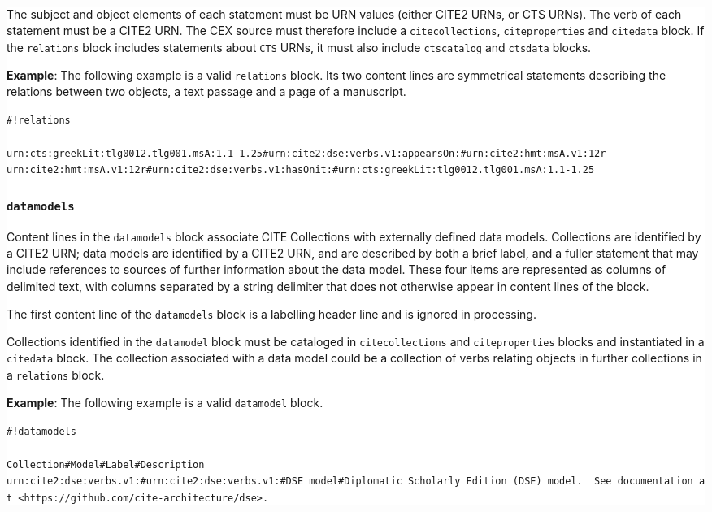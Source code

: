 The subject and object elements of each statement must be URN values (either CITE2 URNs, or CTS URNs).  The verb of each statement must be a CITE2 URN.  The CEX source must therefore include a `citecollections`, `citeproperties` and `citedata` block.  If the `relations` block includes statements about `CTS` URNs, it must also include `ctscatalog` and `ctsdata` blocks.

**Example**:  The following example is a valid `relations` block.  Its two content lines are symmetrical statements describing the relations between two objects, a text passage and a page of a manuscript.

    #!relations

    urn:cts:greekLit:tlg0012.tlg001.msA:1.1-1.25#urn:cite2:dse:verbs.v1:appearsOn:#urn:cite2:hmt:msA.v1:12r
    urn:cite2:hmt:msA.v1:12r#urn:cite2:dse:verbs.v1:hasOnit:#urn:cts:greekLit:tlg0012.tlg001.msA:1.1-1.25



### `datamodels`

Content lines in the `datamodels` block associate CITE Collections with externally defined data models. Collections are identified by a CITE2 URN; data models are identified by a CITE2 URN, and are described by both a brief label, and a fuller statement that may include references to sources of further information about the data model.  These four items are represented as columns of delimited text, with columns separated by a string delimiter that does not otherwise appear in content lines of the block.

The first content line of the `datamodels` block is a labelling header line and is ignored in processing.

Collections identified in the `datamodel` block must be cataloged in `citecollections` and `citeproperties` blocks and instantiated in a `citedata` block.  The collection associated with a data model could be a collection of verbs relating objects in further collections in a `relations` block.


**Example**:  The following example is a valid `datamodel` block.


    #!datamodels

    Collection#Model#Label#Description
    urn:cite2:dse:verbs.v1:#urn:cite2:dse:verbs.v1:#DSE model#Diplomatic Scholarly Edition (DSE) model.  See documentation at <https://github.com/cite-architecture/dse>.
